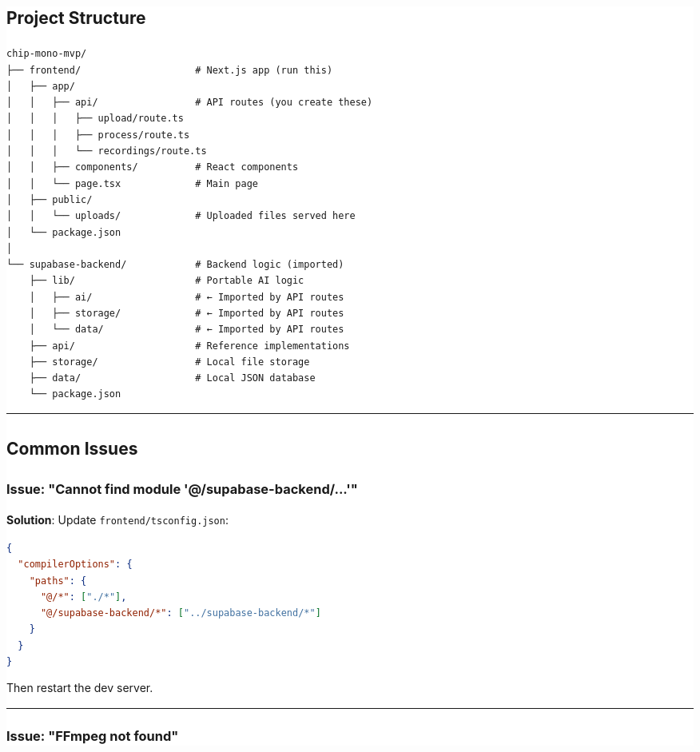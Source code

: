 
## Project Structure

```
chip-mono-mvp/
├── frontend/                    # Next.js app (run this)
│   ├── app/
│   │   ├── api/                 # API routes (you create these)
│   │   │   ├── upload/route.ts
│   │   │   ├── process/route.ts
│   │   │   └── recordings/route.ts
│   │   ├── components/          # React components
│   │   └── page.tsx             # Main page
│   ├── public/
│   │   └── uploads/             # Uploaded files served here
│   └── package.json
│
└── supabase-backend/            # Backend logic (imported)
    ├── lib/                     # Portable AI logic
    │   ├── ai/                  # ← Imported by API routes
    │   ├── storage/             # ← Imported by API routes
    │   └── data/                # ← Imported by API routes
    ├── api/                     # Reference implementations
    ├── storage/                 # Local file storage
    ├── data/                    # Local JSON database
    └── package.json
```

---

## Common Issues

### Issue: "Cannot find module '@/supabase-backend/...'"

**Solution**: Update `frontend/tsconfig.json`:

```json
{
  "compilerOptions": {
    "paths": {
      "@/*": ["./*"],
      "@/supabase-backend/*": ["../supabase-backend/*"]
    }
  }
}
```

Then restart the dev server.

---

### Issue: "FFmpeg not found"
